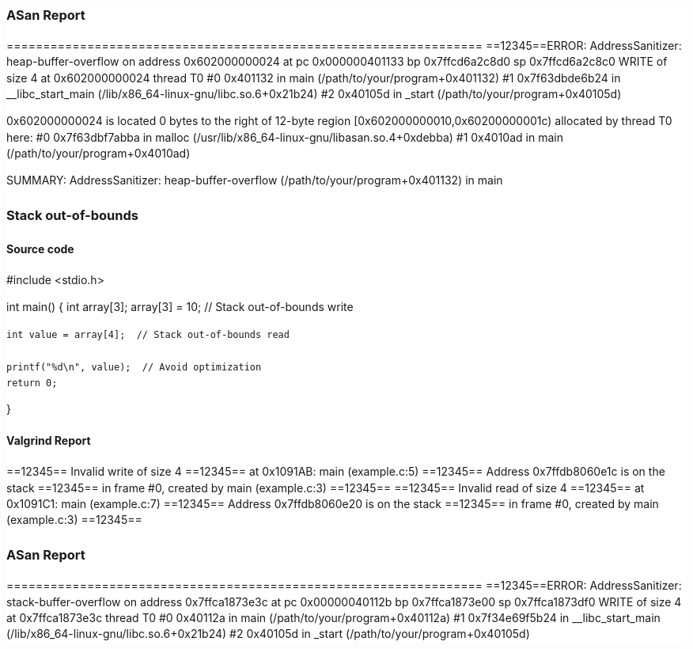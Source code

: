 ### ASan Report

=================================================================
==12345==ERROR: AddressSanitizer: heap-buffer-overflow on address 0x602000000024 at pc 0x000000401133 bp 0x7ffcd6a2c8d0 sp 0x7ffcd6a2c8c0
WRITE of size 4 at 0x602000000024 thread T0
    #0 0x401132 in main (/path/to/your/program+0x401132)
    #1 0x7f63dbde6b24 in __libc_start_main (/lib/x86_64-linux-gnu/libc.so.6+0x21b24)
    #2 0x40105d in _start (/path/to/your/program+0x40105d)

0x602000000024 is located 0 bytes to the right of 12-byte region [0x602000000010,0x60200000001c)
allocated by thread T0 here:
    #0 0x7f63dbf7abba in malloc (/usr/lib/x86_64-linux-gnu/libasan.so.4+0xdebba)
    #1 0x4010ad in main (/path/to/your/program+0x4010ad)

SUMMARY: AddressSanitizer: heap-buffer-overflow (/path/to/your/program+0x401132) in main

### Stack out-of-bounds
#### Source code

#include <stdio.h>

int main() {
    int array[3];
    array[3] = 10;  // Stack out-of-bounds write

    int value = array[4];  // Stack out-of-bounds read

    printf("%d\n", value);  // Avoid optimization
    return 0;
}

#### Valgrind Report

==12345== Invalid write of size 4
==12345==    at 0x1091AB: main (example.c:5)
==12345==  Address 0x7ffdb8060e1c is on the stack
==12345==  in frame #0, created by main (example.c:3)
==12345==
==12345== Invalid read of size 4
==12345==    at 0x1091C1: main (example.c:7)
==12345==  Address 0x7ffdb8060e20 is on the stack
==12345==  in frame #0, created by main (example.c:3)
==12345==

### ASan Report

=================================================================
==12345==ERROR: AddressSanitizer: stack-buffer-overflow on address 0x7ffca1873e3c at pc 0x00000040112b bp 0x7ffca1873e00 sp 0x7ffca1873df0
WRITE of size 4 at 0x7ffca1873e3c thread T0
    #0 0x40112a in main (/path/to/your/program+0x40112a)
    #1 0x7f34e69f5b24 in __libc_start_main (/lib/x86_64-linux-gnu/libc.so.6+0x21b24)
    #2 0x40105d in _start (/path/to/your/program+0x40105d)
